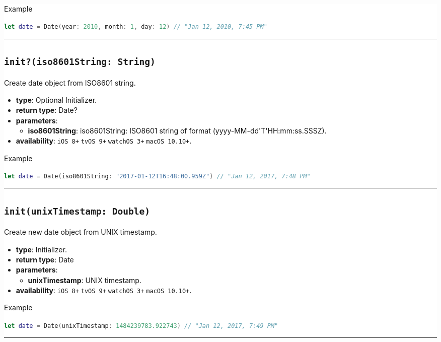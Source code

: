 Example

```swift
let date = Date(year: 2010, month: 1, day: 12) // "Jan 12, 2010, 7:45 PM"
```


---


## `init?(iso8601String: String)`
Create date object from ISO8601 string.

 - **type**: Optional Initializer.
 - **return type**: Date?
 - **parameters**:
   - **iso8601String**: iso8601String: ISO8601 string of format (yyyy-MM-dd'T'HH:mm:ss.SSSZ).
 - **availability**: `iOS 8+` `tvOS 9+` `watchOS 3+` `macOS 10.10+`.

Example

```swift
let date = Date(iso8601String: "2017-01-12T16:48:00.959Z") // "Jan 12, 2017, 7:48 PM"
```


---


## `init(unixTimestamp: Double)`
Create new date object from UNIX timestamp.

 - **type**: Initializer.
 - **return type**: Date
 - **parameters**:
   - **unixTimestamp**: UNIX timestamp.
 - **availability**: `iOS 8+` `tvOS 9+` `watchOS 3+` `macOS 10.10+`.

Example

```swift
let date = Date(unixTimestamp: 1484239783.922743) // "Jan 12, 2017, 7:49 PM"
```


---
